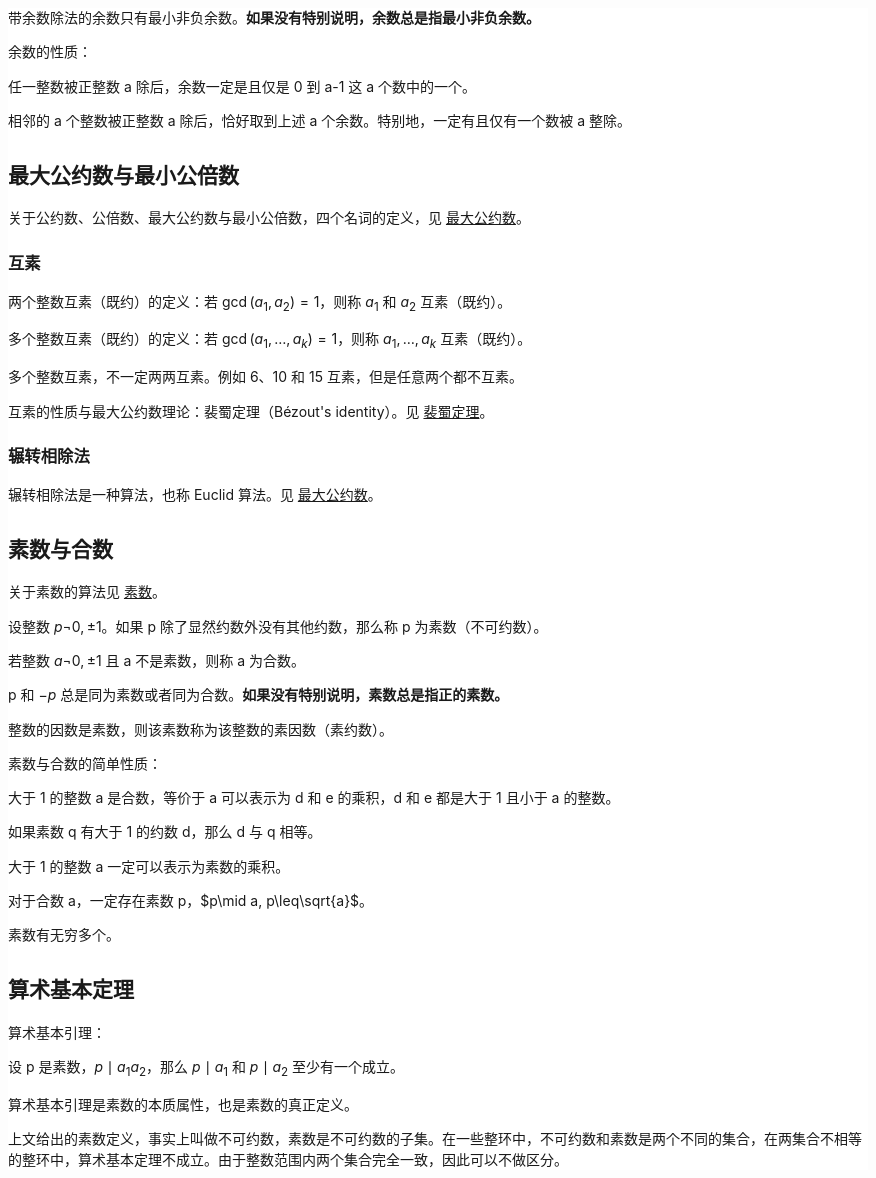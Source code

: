 带余数除法的余数只有最小非负余数。**如果没有特别说明，余数总是指最小非负余数。**

余数的性质：

任一整数被正整数 a 除后，余数一定是且仅是 0 到 a-1 这 a 个数中的一个。

相邻的 a 个整数被正整数 a 除后，恰好取到上述 a 个余数。特别地，一定有且仅有一个数被 a 整除。

## 最大公约数与最小公倍数

关于公约数、公倍数、最大公约数与最小公倍数，四个名词的定义，见 [最大公约数](./gcd.md)。

### 互素

两个整数互素（既约）的定义：若 $\gcd\left(a_1,a_2\right)=1$，则称 $a_1$ 和 $a_2$ 互素（既约）。

多个整数互素（既约）的定义：若 $\gcd\left(a_1,\ldots,a_k\right)=1$，则称 $a_1,\ldots,a_k$ 互素（既约）。

多个整数互素，不一定两两互素。例如 6、10 和 15 互素，但是任意两个都不互素。

互素的性质与最大公约数理论：裴蜀定理（Bézout's identity）。见 [裴蜀定理](./bezouts.md)。

### 辗转相除法

辗转相除法是一种算法，也称 Euclid 算法。见 [最大公约数](./gcd.md)。

## 素数与合数

关于素数的算法见 [素数](./prime.md)。

设整数 $p\neg 0,\pm 1$。如果 p 除了显然约数外没有其他约数，那么称 p 为素数（不可约数）。

若整数 $a\neg 0,\pm 1$ 且 a 不是素数，则称 a 为合数。

p 和 $-p$ 总是同为素数或者同为合数。**如果没有特别说明，素数总是指正的素数。**

整数的因数是素数，则该素数称为该整数的素因数（素约数）。

素数与合数的简单性质：

大于 1 的整数 a 是合数，等价于 a 可以表示为 d 和 e 的乘积，d 和 e 都是大于 1 且小于 a 的整数。

如果素数 q 有大于 1 的约数 d，那么 d 与 q 相等。

大于 1 的整数 a 一定可以表示为素数的乘积。

对于合数 a，一定存在素数 p，$p\mid a, p\leq\sqrt{a}$。

素数有无穷多个。

## 算术基本定理

算术基本引理：

设 p 是素数，$p\mid a_1a_2$，那么 $p\mid a_1$ 和 $p\mid a_2$ 至少有一个成立。

算术基本引理是素数的本质属性，也是素数的真正定义。

上文给出的素数定义，事实上叫做不可约数，素数是不可约数的子集。在一些整环中，不可约数和素数是两个不同的集合，在两集合不相等的整环中，算术基本定理不成立。由于整数范围内两个集合完全一致，因此可以不做区分。
